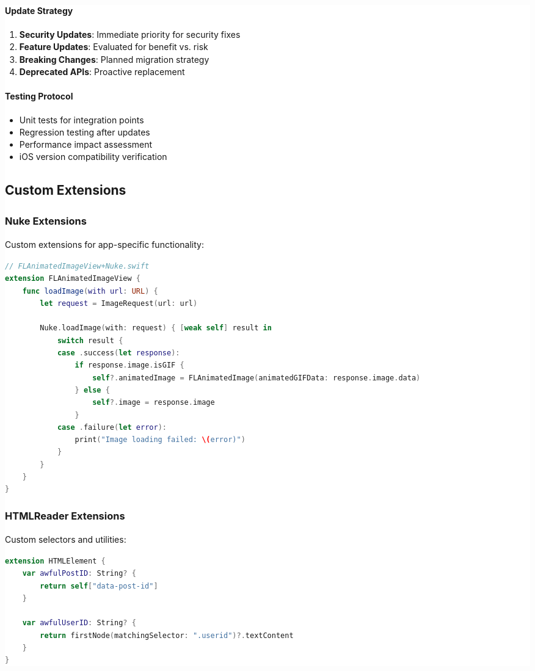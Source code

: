 #### Update Strategy
1. **Security Updates**: Immediate priority for security fixes
2. **Feature Updates**: Evaluated for benefit vs. risk
3. **Breaking Changes**: Planned migration strategy
4. **Deprecated APIs**: Proactive replacement

#### Testing Protocol
- Unit tests for integration points
- Regression testing after updates
- Performance impact assessment
- iOS version compatibility verification

## Custom Extensions

### Nuke Extensions

Custom extensions for app-specific functionality:

```swift
// FLAnimatedImageView+Nuke.swift
extension FLAnimatedImageView {
    func loadImage(with url: URL) {
        let request = ImageRequest(url: url)
        
        Nuke.loadImage(with: request) { [weak self] result in
            switch result {
            case .success(let response):
                if response.image.isGIF {
                    self?.animatedImage = FLAnimatedImage(animatedGIFData: response.image.data)
                } else {
                    self?.image = response.image
                }
            case .failure(let error):
                print("Image loading failed: \(error)")
            }
        }
    }
}
```

### HTMLReader Extensions

Custom selectors and utilities:

```swift
extension HTMLElement {
    var awfulPostID: String? {
        return self["data-post-id"]
    }
    
    var awfulUserID: String? {
        return firstNode(matchingSelector: ".userid")?.textContent
    }
}
```
